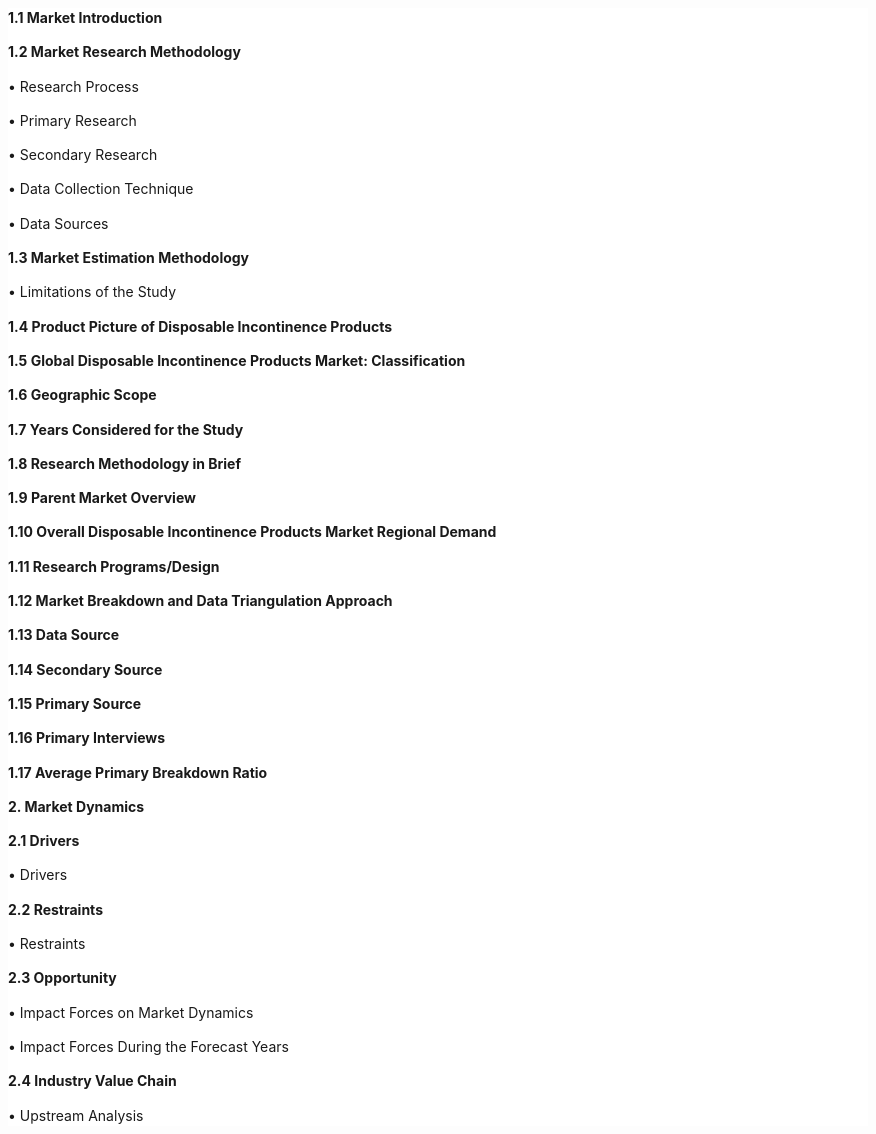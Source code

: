 <strong>1.1 Market Introduction</strong>

<strong>1.2 Market Research Methodology</strong>

• Research Process

• Primary Research

• Secondary Research

• Data Collection Technique

• Data Sources

<strong>1.3 Market Estimation Methodology</strong>

• Limitations of the Study

<strong>1.4 Product Picture of Disposable Incontinence Products</strong>

<strong>1.5 Global Disposable Incontinence Products Market: Classification</strong>

<strong>1.6 Geographic Scope</strong>

<strong>1.7 Years Considered for the Study</strong>

<strong>1.8 Research Methodology in Brief</strong>

<strong>1.9 Parent Market Overview</strong>

<strong>1.10 Overall Disposable Incontinence Products Market Regional Demand</strong>

<strong>1.11 Research Programs/Design</strong>

<strong>1.12 Market Breakdown and Data Triangulation Approach</strong>

<strong>1.13 Data Source</strong>

<strong>1.14 Secondary Source</strong>

<strong>1.15 Primary Source</strong>

<strong>1.16 Primary Interviews</strong>

<strong>1.17 Average Primary Breakdown Ratio</strong>

<strong>2. Market Dynamics</strong>

<strong>2.1 Drivers</strong>

• Drivers

<strong>2.2 Restraints</strong>

• Restraints

<strong>2.3 Opportunity</strong>

• Impact Forces on Market Dynamics

• Impact Forces During the Forecast Years

<strong>2.4 Industry Value Chain</strong>

• Upstream Analysis
